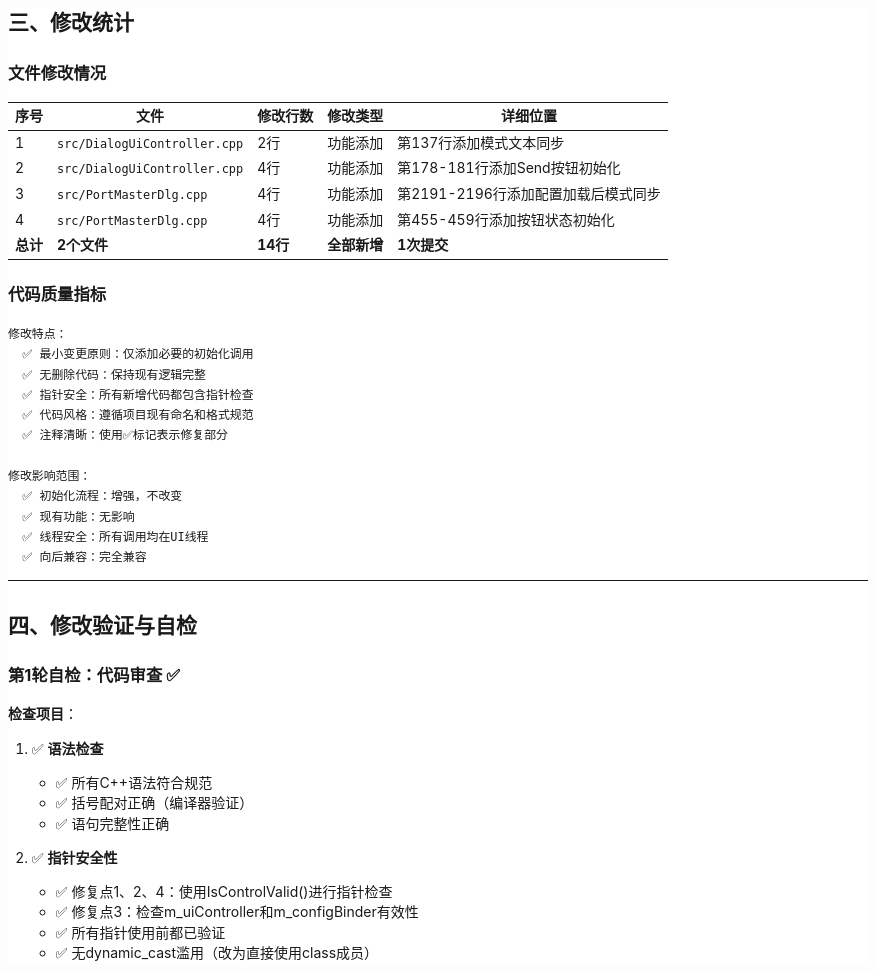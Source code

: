 
## 三、修改统计

### 文件修改情况

| 序号 | 文件 | 修改行数 | 修改类型 | 详细位置 |
|------|------|---------|---------|---------|
| 1 | `src/DialogUiController.cpp` | 2行 | 功能添加 | 第137行添加模式文本同步 |
| 2 | `src/DialogUiController.cpp` | 4行 | 功能添加 | 第178-181行添加Send按钮初始化 |
| 3 | `src/PortMasterDlg.cpp` | 4行 | 功能添加 | 第2191-2196行添加配置加载后模式同步 |
| 4 | `src/PortMasterDlg.cpp` | 4行 | 功能添加 | 第455-459行添加按钮状态初始化 |
| **总计** | **2个文件** | **14行** | **全部新增** | **1次提交** |

### 代码质量指标

```
修改特点：
  ✅ 最小变更原则：仅添加必要的初始化调用
  ✅ 无删除代码：保持现有逻辑完整
  ✅ 指针安全：所有新增代码都包含指针检查
  ✅ 代码风格：遵循项目现有命名和格式规范
  ✅ 注释清晰：使用✅标记表示修复部分

修改影响范围：
  ✅ 初始化流程：增强，不改变
  ✅ 现有功能：无影响
  ✅ 线程安全：所有调用均在UI线程
  ✅ 向后兼容：完全兼容
```

---

## 四、修改验证与自检

### 第1轮自检：代码审查 ✅

**检查项目**：

1. ✅ **语法检查**
   - ✅ 所有C++语法符合规范
   - ✅ 括号配对正确（编译器验证）
   - ✅ 语句完整性正确

2. ✅ **指针安全性**
   - ✅ 修复点1、2、4：使用IsControlValid()进行指针检查
   - ✅ 修复点3：检查m_uiController和m_configBinder有效性
   - ✅ 所有指针使用前都已验证
   - ✅ 无dynamic_cast滥用（改为直接使用class成员）
